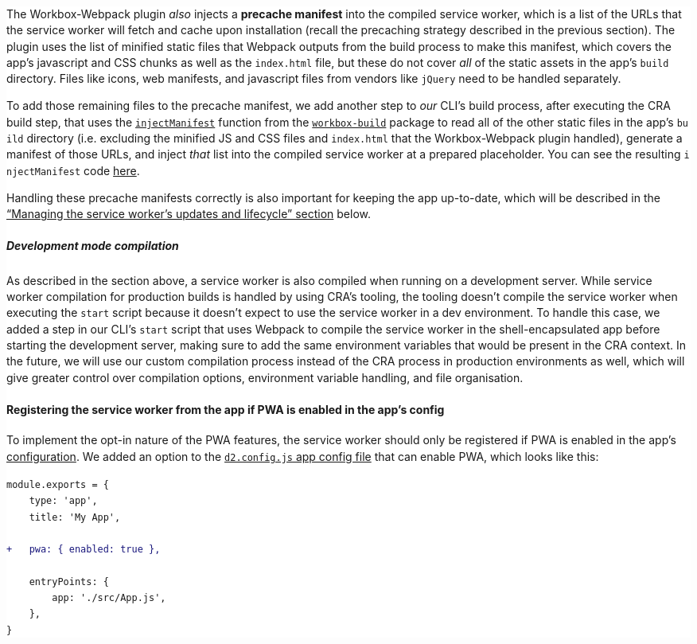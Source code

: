 The Workbox-Webpack plugin _also_ injects a **precache manifest** into the compiled service worker, which is a list of the URLs that the service worker will fetch and cache upon installation (recall the precaching strategy described in the previous section). The plugin uses the list of minified static files that Webpack outputs from the build process to make this manifest, which covers the app’s javascript and CSS chunks as well as the `index.html` file, but these do not cover _all_ of the static assets in the app’s `build` directory. Files like icons, web manifests, and javascript files from vendors like `jQuery` need to be handled separately.

To add those remaining files to the precache manifest, we add another step to _our_ CLI’s build process, after executing the CRA build step, that uses the [`injectManifest`](https://developers.google.com/web/tools/workbox/modules/workbox-build#injectmanifest_mode) function from the [`workbox-build`](https://developers.google.com/web/tools/workbox/modules/workbox-build) package to read all of the other static files in the app’s `build` directory (i.e. excluding the minified JS and CSS files and `index.html` that the Workbox-Webpack plugin handled), generate a manifest of those URLs, and inject _that_ list into the compiled service worker at a prepared placeholder. You can see the resulting `injectManifest` code [here](https://github.com/dhis2/app-platform/blob/master/cli/src/lib/pwa/injectPrecacheManifest.js).

Handling these precache manifests correctly is also important for keeping the app up-to-date, which will be described in the [“Managing the service worker’s updates and lifecycle” section](#managing-the-service-workers-updates-and-lifecycle) below.

##### Development mode compilation

As described in the section above, a service worker is also compiled when running on a development server. While service worker compilation for production builds is handled by using CRA’s tooling, the tooling doesn’t compile the service worker when executing the `start` script because it doesn’t expect to use the service worker in a dev environment. To handle this case, we added a step in our CLI’s `start` script that uses Webpack to compile the service worker in the shell-encapsulated app before starting the development server, making sure to add the same environment variables that would be present in the CRA context. In the future, we will use our custom compilation process instead of the CRA process in production environments as well, which will give greater control over compilation options, environment variable handling, and file organisation.

#### Registering the service worker from the app if PWA is enabled in the app’s config

To implement the opt-in nature of the PWA features, the service worker should only be registered if PWA is enabled in the app’s [configuration](https://platform.dhis2.nu/#/config). We added an option to the [`d2.config.js` app config file](https://platform.dhis2.nu/#/config/d2-config-js-reference) that can enable PWA, which looks like this:

```diff title="d2.config.js"
module.exports = {
    type: 'app',
    title: 'My App',

+   pwa: { enabled: true },

    entryPoints: {
        app: './src/App.js',
    },
}
```

